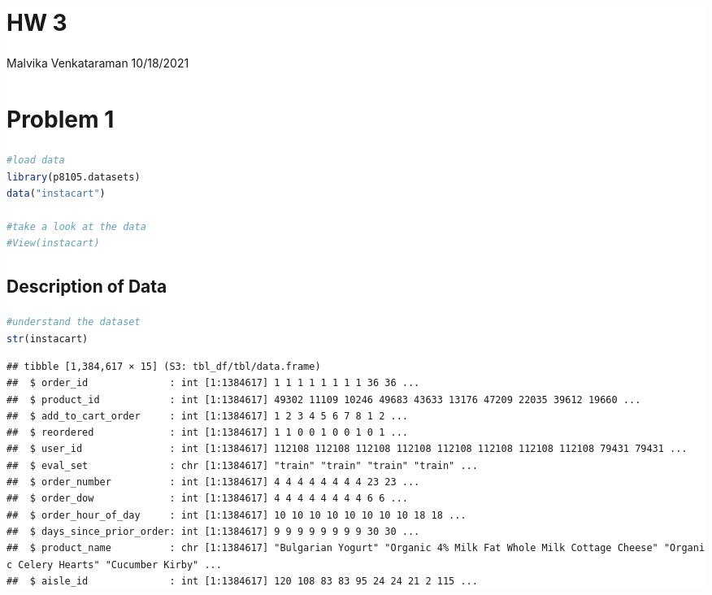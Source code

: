 HW 3
================
Malvika Venkataraman
10/18/2021

# Problem 1

``` r
#load data
library(p8105.datasets)
data("instacart")

#take a look at the data
#View(instacart)
```

## Description of Data

``` r
#understand the dataset
str(instacart)
```

    ## tibble [1,384,617 × 15] (S3: tbl_df/tbl/data.frame)
    ##  $ order_id              : int [1:1384617] 1 1 1 1 1 1 1 1 36 36 ...
    ##  $ product_id            : int [1:1384617] 49302 11109 10246 49683 43633 13176 47209 22035 39612 19660 ...
    ##  $ add_to_cart_order     : int [1:1384617] 1 2 3 4 5 6 7 8 1 2 ...
    ##  $ reordered             : int [1:1384617] 1 1 0 0 1 0 0 1 0 1 ...
    ##  $ user_id               : int [1:1384617] 112108 112108 112108 112108 112108 112108 112108 112108 79431 79431 ...
    ##  $ eval_set              : chr [1:1384617] "train" "train" "train" "train" ...
    ##  $ order_number          : int [1:1384617] 4 4 4 4 4 4 4 4 23 23 ...
    ##  $ order_dow             : int [1:1384617] 4 4 4 4 4 4 4 4 6 6 ...
    ##  $ order_hour_of_day     : int [1:1384617] 10 10 10 10 10 10 10 10 18 18 ...
    ##  $ days_since_prior_order: int [1:1384617] 9 9 9 9 9 9 9 9 30 30 ...
    ##  $ product_name          : chr [1:1384617] "Bulgarian Yogurt" "Organic 4% Milk Fat Whole Milk Cottage Cheese" "Organic Celery Hearts" "Cucumber Kirby" ...
    ##  $ aisle_id              : int [1:1384617] 120 108 83 83 95 24 24 21 2 115 ...